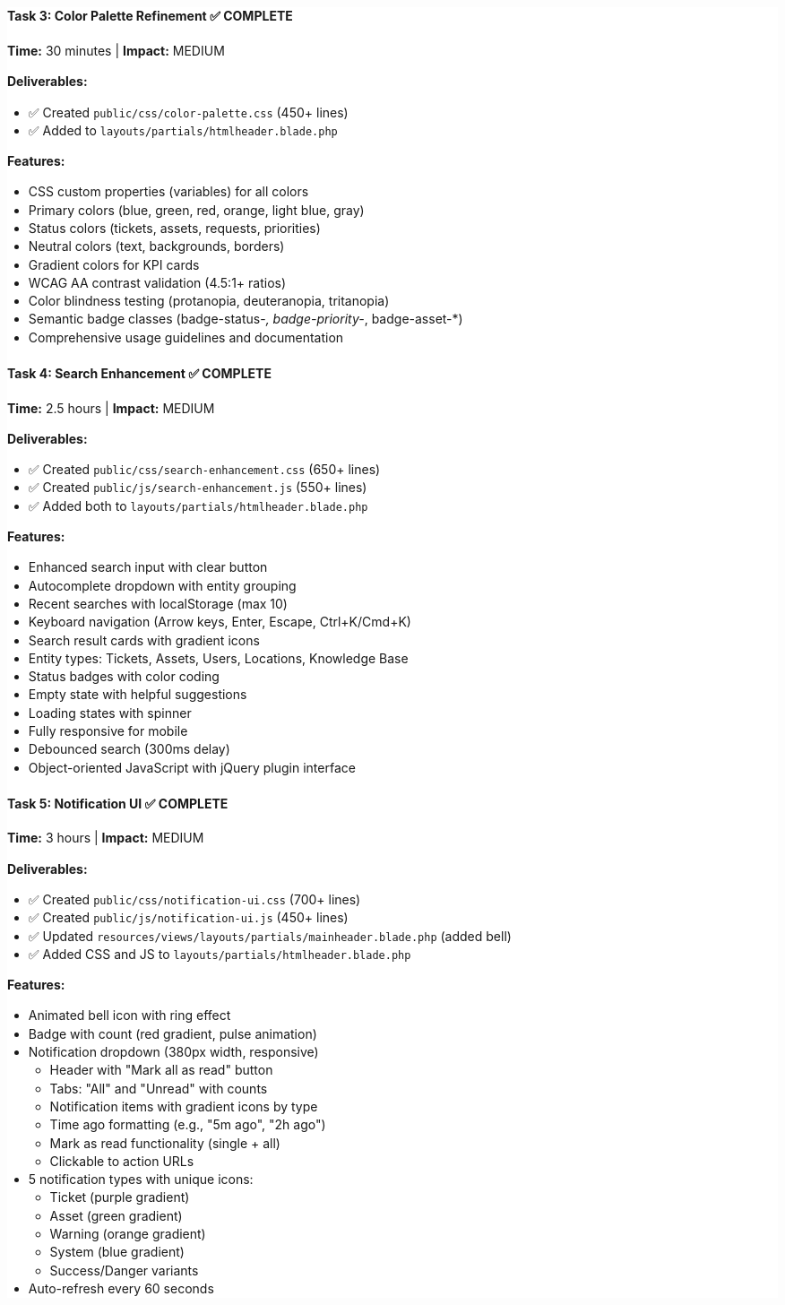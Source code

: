 #### Task 3: Color Palette Refinement ✅ COMPLETE
**Time:** 30 minutes | **Impact:** MEDIUM

**Deliverables:**
- ✅ Created `public/css/color-palette.css` (450+ lines)
- ✅ Added to `layouts/partials/htmlheader.blade.php`

**Features:**
- CSS custom properties (variables) for all colors
- Primary colors (blue, green, red, orange, light blue, gray)
- Status colors (tickets, assets, requests, priorities)
- Neutral colors (text, backgrounds, borders)
- Gradient colors for KPI cards
- WCAG AA contrast validation (4.5:1+ ratios)
- Color blindness testing (protanopia, deuteranopia, tritanopia)
- Semantic badge classes (badge-status-*, badge-priority-*, badge-asset-*)
- Comprehensive usage guidelines and documentation

#### Task 4: Search Enhancement ✅ COMPLETE
**Time:** 2.5 hours | **Impact:** MEDIUM

**Deliverables:**
- ✅ Created `public/css/search-enhancement.css` (650+ lines)
- ✅ Created `public/js/search-enhancement.js` (550+ lines)
- ✅ Added both to `layouts/partials/htmlheader.blade.php`

**Features:**
- Enhanced search input with clear button
- Autocomplete dropdown with entity grouping
- Recent searches with localStorage (max 10)
- Keyboard navigation (Arrow keys, Enter, Escape, Ctrl+K/Cmd+K)
- Search result cards with gradient icons
- Entity types: Tickets, Assets, Users, Locations, Knowledge Base
- Status badges with color coding
- Empty state with helpful suggestions
- Loading states with spinner
- Fully responsive for mobile
- Debounced search (300ms delay)
- Object-oriented JavaScript with jQuery plugin interface

#### Task 5: Notification UI ✅ COMPLETE
**Time:** 3 hours | **Impact:** MEDIUM

**Deliverables:**
- ✅ Created `public/css/notification-ui.css` (700+ lines)
- ✅ Created `public/js/notification-ui.js` (450+ lines)
- ✅ Updated `resources/views/layouts/partials/mainheader.blade.php` (added bell)
- ✅ Added CSS and JS to `layouts/partials/htmlheader.blade.php`

**Features:**
- Animated bell icon with ring effect
- Badge with count (red gradient, pulse animation)
- Notification dropdown (380px width, responsive)
  - Header with "Mark all as read" button
  - Tabs: "All" and "Unread" with counts
  - Notification items with gradient icons by type
  - Time ago formatting (e.g., "5m ago", "2h ago")
  - Mark as read functionality (single + all)
  - Clickable to action URLs
- 5 notification types with unique icons:
  - Ticket (purple gradient)
  - Asset (green gradient)
  - Warning (orange gradient)
  - System (blue gradient)
  - Success/Danger variants
- Auto-refresh every 60 seconds